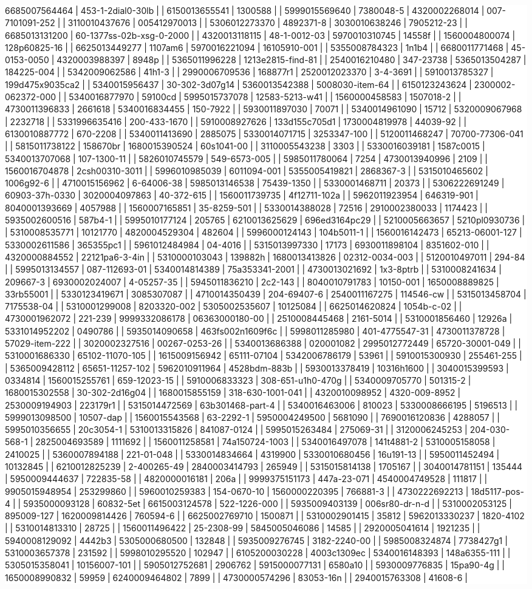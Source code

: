 6685007564464 | 453-1-2dial0-30lb |  | 6150013655541 | 1300588 |  | 5999015569640 | 7380048-5 | 
4320002268014 | 007-7101091-252 |  | 3110010437676 | 005412970013 |  | 5306012273370 | 4892371-8 | 
3030010638246 | 7905212-23 |  | 6685013131200 | 60-1377ss-02b-xsg-0-2000 |  | 4320013118115 | 48-1-0012-03 | 
5970010310745 | 14558f |  | 1560004800074 | 128p60825-16 |  | 6625013449277 | 1107am6 | 
5970016221094 | 16105910-001 |  | 5355008784323 | 1n1b4 |  | 6680011771468 | 45-0153-0050 | 
4320003988397 | 8948p |  | 5365011996228 | 1213e2815-find-81 |  | 2540016210480 | 347-23738 | 
5365013504287 | 184225-004 |  | 5342009062586 | 41h1-3 |  | 2990006709536 | 168877r1 | 
2520012023370 | 3-4-3691 |  | 5910013785327 | 199d475x9035ca2 |  | 5340015956437 | 30-302-3d07g14 | 
5360013542388 | 5008030-item-64 |  | 6150123243624 | 2300002-062372-000 |  | 5340016877970 | 59100cd | 
5995015737078 | 12583-5213-w41 |  | 1560000458583 | 1507018-2 |  | 4730011396833 | 2661618 | 
5340016834455 | 150-7922 |  | 5930011897030 | 70071 |  | 5340014961090 | 15712 | 
5320009067968 | 2232718 |  | 5331996635416 | 200-433-1670 |  | 5910008927626 | 133d155c705d1 | 
1730004819978 | 44039-92 |  | 6130010887772 | 670-2208 |  | 5340011413690 | 2885075 | 
5330014071715 | 3253347-100 |  | 5120011468247 | 70700-77306-041 |  | 5815011738122 | 158670br | 
1680015390524 | 60s1041-00 |  | 3110005543238 | 3303 |  | 5330016039181 | 1587c0015 | 
5340013707068 | 107-1300-11 |  | 5826010745579 | 549-6573-005 |  | 5985011780064 | 7254 | 
4730013940996 | 2109 |  | 1560016704878 | 2csh00310-3011 |  | 5996010985039 | 6011094-001 | 
5355005419821 | 2868367-3 |  | 5315010465602 | 1006g92-6 |  | 4710015156962 | 6-64006-38 | 
5985013146538 | 75439-1350 |  | 5330001468711 | 20373 |  | 5306222691249 | 60903-37h-0330 | 
3020004097863 | 40-372-615 |  | 1560011739735 | 4f12711-102a |  | 5962011923954 | 646319-901 | 
8040001393669 | 4057988 |  | 1560007165851 | 35-8259-501 |  | 5330014388028 | 72516 | 
2910002380033 | 1174423 |  | 5935002600516 | 587b4-1 |  | 5995010177124 | 205765 | 
6210013625629 | 696ed3164pc29 |  | 5210005663657 | 5210pl0930736 |  | 5310008535771 | 10121770 | 
4820004529304 | 482604 |  | 5996000124143 | 104b5011-1 |  | 1560016142473 | 65213-06001-127 | 
5330002611586 | 365355pc1 |  | 5961012484984 | 04-4016 |  | 5315013997330 | 17173 | 
6930011898104 | 8351602-010 |  | 4320000884552 | 22121pa6-3-4in |  | 5310000103043 | 139882h | 
1680013413826 | 02312-0034-003 |  | 5120010497011 | 294-84 |  | 5995013134557 | 087-112693-01 | 
5340014814389 | 75a353341-2001 |  | 4730013021692 | 1x3-8ptrb |  | 5310008241634 | 209667-3 | 
6930002024007 | 4-05257-35 |  | 5945011836210 | 2c2-143 |  | 8040010791783 | 10150-001 | 
1650008889825 | 33rb55001 |  | 5330123419671 | 3085307087 |  | 4710014350439 | 204-69407-6 | 
2540011167275 | 114546-cw |  | 5315013458704 | 7175538-04 |  | 5310001299008 | 8203320-002 | 
5305002535607 | 10125084 |  | 6625014620824 | 1054b-c-02 |  | 4730001962072 | 221-239 | 
9999332086178 | 06363000180-00 |  | 2510008445468 | 2161-5014 |  | 5310001856460 | 12926a | 
5331014952202 | 0490786 |  | 5935014090658 | 463fs002n1609f6c |  | 5998011285980 | 401-4775547-31 | 
4730011378728 | 57029-item-222 |  | 3020002327516 | 00267-0253-26 |  | 5340013686388 | 020001082 | 
2995012772449 | 65720-30001-049 |  | 5310001686330 | 65102-11070-105 |  | 1615009156942 | 65111-07104 | 
5342006786179 | 53961 |  | 5910015300930 | 255461-255 |  | 5365009428112 | 65651-11257-102 | 
5962010911964 | 4528bdm-883b |  | 5930013378419 | 10316h1600 |  | 3040015399593 | 0334814 | 
1560015255761 | 659-12023-15 |  | 5910006833323 | 308-651-u1h0-470g |  | 5340009705770 | 501315-2 | 
1680015302558 | 30-302-2d16g04 |  | 1680015855159 | 318-630-1001-041 |  | 4320010098952 | 4320-009-8952 | 
2530009194903 | 223179r1 |  | 5315014472569 | 63b301468-part-4 |  | 5340016463006 | 810023 | 
5330008666195 | 5196513 |  | 5999013098500 | 10507-dap |  | 1560015543568 | 63-2292-1 | 
5950004249500 | 5681090 |  | 7690016120836 | 4288057 |  | 5995010356655 | 20c3054-1 | 
5310013315826 | 841087-0124 |  | 5995015263484 | 275069-31 |  | 3120006245253 | 204-030-568-1 | 
2825004693589 | 1111692 |  | 1560011258581 | 74a150724-1003 |  | 5340016497078 | 141t4881-2 | 
5310005158058 | 2410025 |  | 5360007894188 | 221-01-048 |  | 5330014834664 | 4319900 | 
5330010680456 | 16u191-13 |  | 5950011452494 | 10132845 |  | 6210012825239 | 2-400265-49 | 
2840003414793 | 265949 |  | 5315015814138 | 1705167 |  | 3040014781151 | 135444 | 
5950009444637 | 722835-58 |  | 4820000016181 | 206a |  | 9999375151173 | 447a-23-071 | 
4540004749528 | 111817 |  | 9905015948954 | 253299860 |  | 5960010259383 | 154-0670-10 | 
1560000220395 | 766881-3 |  | 4730222692213 | 18d5117-pos-4 |  | 5935000093128 | 60832-5et | 
6615003124578 | 522-1226-000 |  | 5935009403139 | 006sr80-dr-n-d |  | 5310002053125 | 895009-127 | 
1620009814426 | 760594-6 |  | 6625002769710 | 1500871 |  | 5310002901415 | 35812 | 
5962013330237 | 1820-4102 |  | 5310014813310 | 28725 |  | 1560011496422 | 25-2308-99 | 
5845005046086 | 14585 |  | 2920005041614 | 1921235 |  | 5940008129092 | 4442b3 | 
5305000680500 | 132848 |  | 5935009276745 | 3182-2240-00 |  | 5985008324874 | 7738427g1 | 
5310003657378 | 231592 |  | 5998010295520 | 102947 |  | 6105200030228 | 4003c1309ec | 
5340016148393 | 148a6355-111 |  | 5305015358041 | 10156007-101 |  | 5905012752681 | 2906762 | 
5915000077131 | 6580a10 |  | 5930009776835 | 15pa90-4g |  | 1650008990832 | 59959 | 
6240009464802 | 7899 |  | 4730000574296 | 83053-16n |  | 2940015763308 | 41608-6 | 